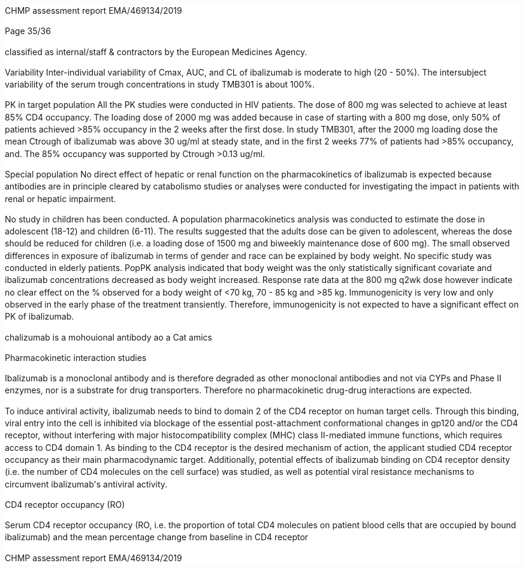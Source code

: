 CHMP assessment report EMA/469134/2019

Page 35/36

classified as internal/staff & contractors by the European Medicines Agency.

Variability Inter-individual variability of Cmax, AUC, and CL of ibalizumab is moderate to high (20 - 50%). The intersubject variability of the serum trough concentrations in study TMB301 is about 100%.

PK in target population All the PK studies were conducted in HIV patients. The dose of 800 mg was selected to achieve at least 85% CD4 occupancy. The loading dose of 2000 mg was added because in case of starting with a 800 mg dose, only 50% of patients achieved >85% occupancy in the 2 weeks after the first dose. In study TMB301, after the 2000 mg loading dose the mean Ctrough of ibalizumab was above 30 ug/ml at steady state, and in the first 2 weeks 77% of patients had >85% occupancy, and. The 85% occupancy was supported by Ctrough >0.13 ug/ml.

Special population No direct effect of hepatic or renal function on the pharmacokinetics of ibalizumab is expected because antibodies are in principle cleared by catabolismo studies or analyses were conducted for investigating the impact in patients with renal or hepatic impairment.

No study in children has been conducted. A population pharmacokinetics analysis was conducted to estimate the dose in adolescent (18-12) and children (6-11). The results suggested that the adults dose can be given to adolescent, whereas the dose should be reduced for children (i.e. a loading dose of 1500 mg and biweekly maintenance dose of 600 mg). The small observed differences in exposure of ibalizumab in terms of gender and race can be explained by body weight. No specific study was conducted in elderly patients. PopPK analysis indicated that body weight was the only statistically significant covariate and ibalizumab concentrations decreased as body weight increased. Response rate data at the 800 mg q2wk dose however indicate no clear effect on the % observed for a body weight of <70 kg, 70 - 85 kg and >85 kg. Immunogenicity is very low and only observed in the early phase of the treatment transiently. Therefore, immunogenicity is not expected to have a significant effect on PK of ibalizumab.

chalizumab is a mohouional antibody ao a Cat amics

Pharmacokinetic interaction studies

Ibalizumab is a monoclonal antibody and is therefore degraded as other monoclonal antibodies and not via CYPs and Phase II enzymes, nor is a substrate for drug transporters. Therefore no pharmacokinetic drug-drug interactions are expected.

To induce antiviral activity, ibalizumab needs to bind to domain 2 of the CD4 receptor on human target cells. Through this binding, viral entry into the cell is inhibited via blockage of the essential post-attachment conformational changes in gp120 and/or the CD4 receptor, without interfering with major histocompatibility complex (MHC) class II-mediated immune functions, which requires access to CD4 domain 1. As binding to the CD4 receptor is the desired mechanism of action, the applicant studied CD4 receptor occupancy as their main pharmacodynamic target. Additionally, potential effects of ibalizumab binding on CD4 receptor density (i.e. the number of CD4 molecules on the cell surface) was studied, as well as potential viral resistance mechanisms to circumvent ibalizumab's antiviral activity.

CD4 receptor occupancy (RO)

Serum CD4 receptor occupancy (RO, i.e. the proportion of total CD4 molecules on patient blood cells that are occupied by bound ibalizumab) and the mean percentage change from baseline in CD4 receptor

CHMP assessment report EMA/469134/2019
